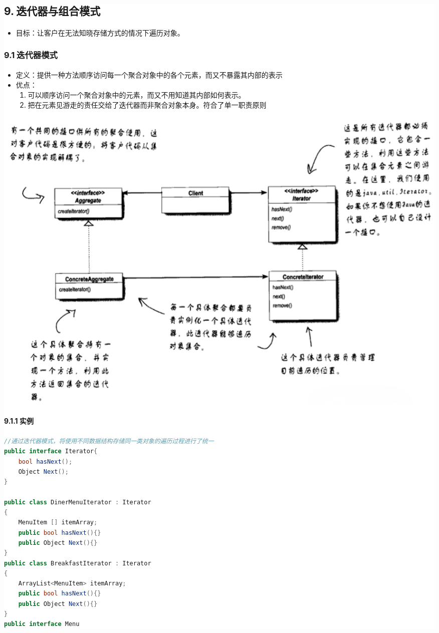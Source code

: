 ## 9. 迭代器与组合模式

+ 目标：让客户在无法知晓存储方式的情况下遍历对象。

### 9.1 迭代器模式

+ 定义：提供一种方法顺序访问每一个聚合对象中的各个元素，而又不暴露其内部的表示
+ 优点：
  1. 可以顺序访问一个聚合对象中的元素，而又不用知道其内部如何表示。
  2. 把在元素见游走的责任交给了迭代器而非聚合对象本身。符合了单一职责原则

![](HeadFirst_Pictures\47.png)

#### 9.1.1 实例

```C#
//通过迭代器模式，将使用不同数据结构存储同一类对象的遍历过程进行了统一
public interface Iterator{
	bool hasNext();
    Object Next();
}

public class DinerMenuIterator : Iterator
{
    MenuItem [] itemArray;
    public bool hasNext(){}
    public Object Next(){}
}
public class BreakfastIterator : Iterator
{
    ArrayList<MenuItem> itemArray;
    public bool hasNext(){}
    public Object Next(){}
}
public interface Menu
```